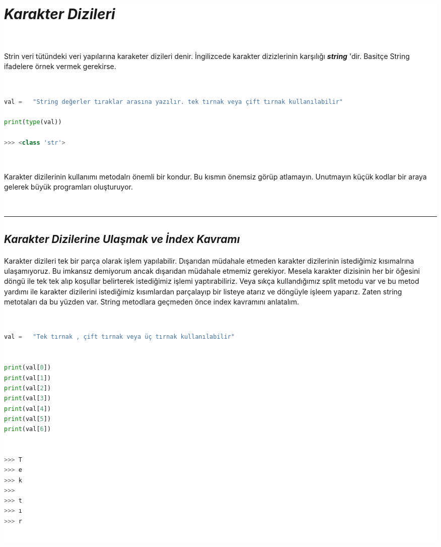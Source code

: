 # ***Karakter Dizileri***

<br>

Strin veri tütündeki veri yapılarına karaketer dizileri denir. İngilizcede karakter dizizlerinin karşılığı ***string*** 'dir. Basitçe String ifadelere örnek vermek gerekirse.

<br>

```py
val =   "String değerler tıraklar arasına yazılır. tek tırnak veya çift tırnak kullanılabilir"

print(type(val))

>>> <class 'str'>
```

<br>

Karakter dizilerinin kullanımı metodalrı önemli bir kondur. Bu kısmın önemsiz görüp atlamayın. Unutmayın küçük kodlar bir araya gelerek büyük programları oluşturuyor.


<br><hr>

## ***Karakter Dizilerine Ulaşmak ve İndex Kavramı***


Karakter dizileri tek bir parça olarak işlem yapılabilir. Dışarıdan müdahale etmeden karakter dizilerinin istediğimiz kısımalrına ulaşamıyoruz. Bu imkansız demiyorum ancak dışarıdan müdahale etmemiz gerekiyor. Mesela karakter dizisinin her bir öğesini döngü ile tek tek alıp koşullar belirterek istediğimiz işlemi yaptırabiliriz. Veya sıkça kullandığımız split metodu var ve bu metod yardımı ile karakter dizilerini istediğimiz kısımlardan parçalayıp bir listeye atarız ve döngüyle işleem yaparız. Zaten string metotaları da bu yüzden var. String metodlara geçmeden önce index kavramını anlatalım.

<br>

```py
val =   "Tek tırnak , çift tırnak veya üç tırnak kullanılabilir"


print(val[0])
print(val[1])
print(val[2])
print(val[3])
print(val[4])
print(val[5])
print(val[6])


>>> T
>>> e
>>> k
>>>  
>>> t
>>> ı
>>> r
```
<br>

